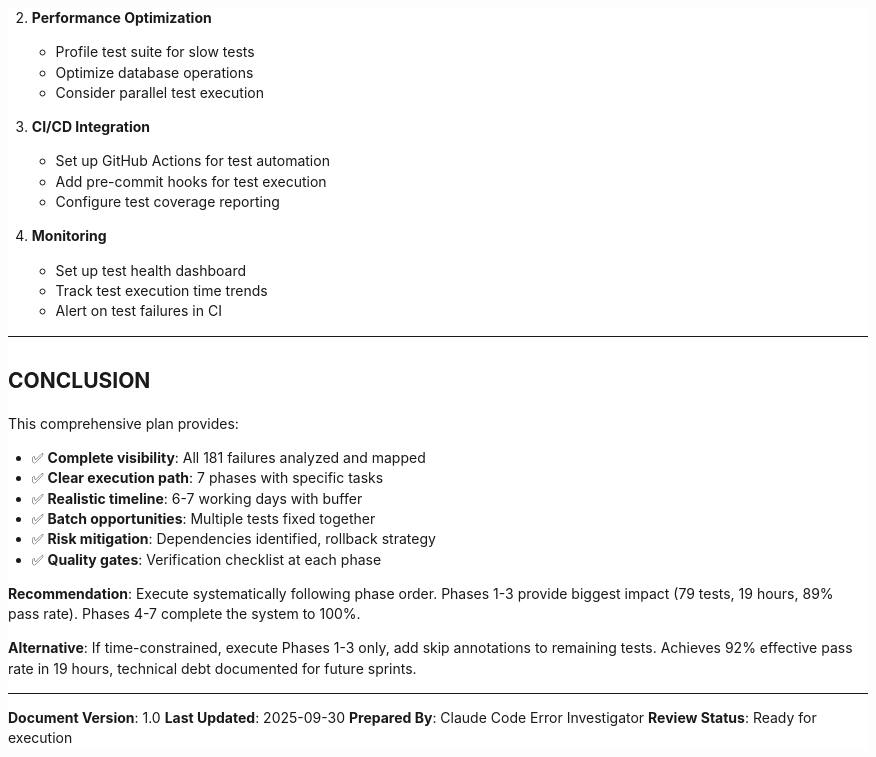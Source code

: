 2. **Performance Optimization**
   - Profile test suite for slow tests
   - Optimize database operations
   - Consider parallel test execution

3. **CI/CD Integration**
   - Set up GitHub Actions for test automation
   - Add pre-commit hooks for test execution
   - Configure test coverage reporting

4. **Monitoring**
   - Set up test health dashboard
   - Track test execution time trends
   - Alert on test failures in CI

---

## CONCLUSION

This comprehensive plan provides:
- ✅ **Complete visibility**: All 181 failures analyzed and mapped
- ✅ **Clear execution path**: 7 phases with specific tasks
- ✅ **Realistic timeline**: 6-7 working days with buffer
- ✅ **Batch opportunities**: Multiple tests fixed together
- ✅ **Risk mitigation**: Dependencies identified, rollback strategy
- ✅ **Quality gates**: Verification checklist at each phase

**Recommendation**: Execute systematically following phase order. Phases 1-3 provide biggest impact (79 tests, 19 hours, 89% pass rate). Phases 4-7 complete the system to 100%.

**Alternative**: If time-constrained, execute Phases 1-3 only, add skip annotations to remaining tests. Achieves 92% effective pass rate in 19 hours, technical debt documented for future sprints.

---

**Document Version**: 1.0
**Last Updated**: 2025-09-30
**Prepared By**: Claude Code Error Investigator
**Review Status**: Ready for execution